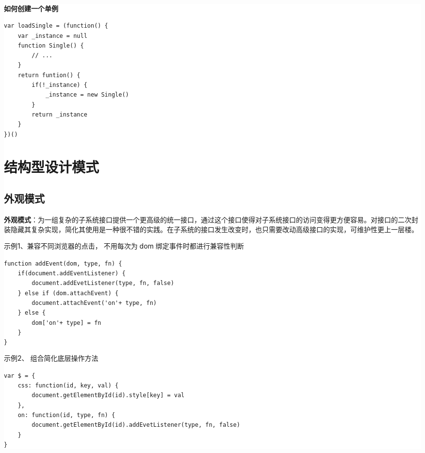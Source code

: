 

**如何创建一个单例**

```
var loadSingle = (function() {
	var _instance = null
	function Single() {
		// ...
	}
	return funtion() {
		if(!_instance) {
			_instance = new Single()
		}
		return _instance
	}
})()
```



# 结构型设计模式



## 外观模式



**外观模式**：为一组复杂的子系统接口提供一个更高级的统一接口，通过这个接口使得对子系统接口的访问变得更方便容易。对接口的二次封装隐藏其复杂实现，简化其使用是一种很不错的实践。在子系统的接口发生改变时，也只需要改动高级接口的实现，可维护性更上一层楼。



示例1、兼容不同浏览器的点击， 不用每次为 dom 绑定事件时都进行兼容性判断

```
function addEvent(dom, type, fn) {
	if(document.addEventListener) {
		document.addEvetListener(type, fn, false)
	} else if (dom.attachEvent) {
		document.attachEvent('on'+ type, fn)
	} else {
		dom['on'+ type] = fn
	}
}
```





示例2、 组合简化底层操作方法

```
var $ = {
	css: function(id, key, val) {
		document.getElementById(id).style[key] = val
	},
	on: function(id, type, fn) {
		document.getElementById(id).addEvetListener(type, fn, false)
	}
}
```
